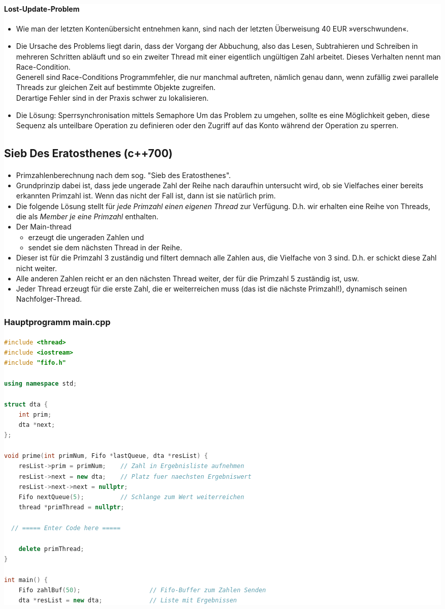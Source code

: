 
#### Lost-Update-Problem

- Wie man der letzten Kontenübersicht entnehmen kann, sind nach der letzten Überweisung 40 EUR »verschwunden«. 

- Die Ursache des Problems liegt darin, dass der Vorgang der Abbuchung, also das Lesen, Subtrahieren und Schreiben in mehreren Schritten abläuft und so ein zweiter Thread mit einer eigentlich ungültigen Zahl arbeitet. Dieses Verhalten nennt man Race-Condition.  
Generell sind Race-Conditions Programmfehler, die nur manchmal auftreten, nämlich genau dann, wenn zufällig zwei parallele Threads zur gleichen Zeit auf bestimmte Objekte zugreifen.  
Derartige Fehler sind in der Praxis schwer zu lokalisieren. 


- Die Lösung: Sperrsynchronisation mittels Semaphore Um das Problem zu umgehen, sollte es eine Möglichkeit geben, diese Sequenz als unteilbare Operation zu definieren oder den Zugriff auf das Konto während der Operation zu sperren. 

## Sieb Des Eratosthenes (c++700)

- Primzahlenberechnung nach dem sog. "Sieb des Eratosthenes".
- Grundprinzip dabei ist, dass jede ungerade Zahl der Reihe nach daraufhin untersucht wird, ob sie Vielfaches einer bereits erkannten Primzahl ist. Wenn das nicht der Fall ist, dann ist sie natürlich prim.
- Die folgende Lösung stellt für *jede Primzahl einen eigenen Thread* zur Verfügung. D.h. wir erhalten eine Reihe von Threads, die als *Member je eine Primzahl* enthalten.
- Der Main-thread 
  - erzeugt die ungeraden Zahlen und 
  - sendet sie dem nächsten Thread in der Reihe. 
- Dieser ist für die Primzahl 3 zuständig und filtert demnach alle Zahlen aus, die Vielfache von 3 sind. D.h. er schickt diese Zahl nicht weiter. 
- Alle anderen Zahlen reicht er an den nächsten Thread weiter, der für die Primzahl 5 zuständig ist, usw. 
- Jeder Thread erzeugt für die erste Zahl, die er weiterreichen muss (das ist die nächste Primzahl!), dynamisch seinen Nachfolger-Thread. 

### Hauptprogramm main.cpp

```c++
#include <thread>
#include <iostream>
#include "fifo.h"

using namespace std;

struct dta {
    int prim;
    dta *next;
};

void prime(int primNum, Fifo *lastQueue, dta *resList) {
    resList->prim = primNum;    // Zahl in Ergebnisliste aufnehmen
    resList->next = new dta;    // Platz fuer naechsten Ergebniswert
    resList->next->next = nullptr;
    Fifo nextQueue(5);          // Schlange zum Wert weiterreichen
    thread *primThread = nullptr;

  // ===== Enter Code here =====
  
    delete primThread;
}

int main() {
    Fifo zahlBuf(50);                   // Fifo-Buffer zum Zahlen Senden
    dta *resList = new dta;             // Liste mit Ergebnissen

```